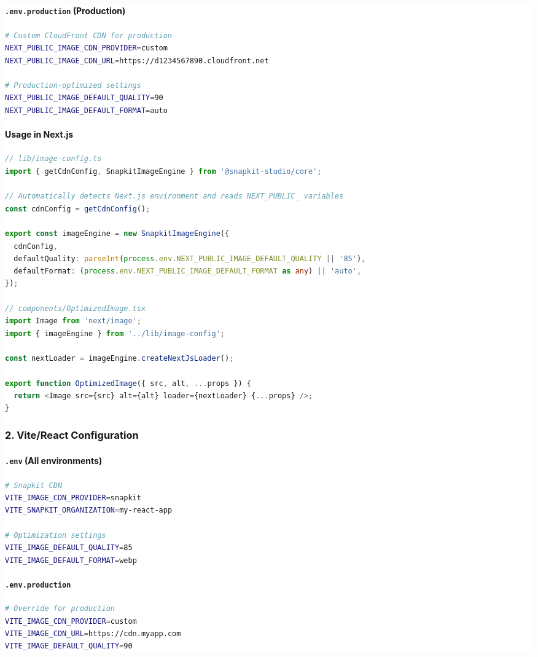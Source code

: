#### `.env.production` (Production)
```bash
# Custom CloudFront CDN for production
NEXT_PUBLIC_IMAGE_CDN_PROVIDER=custom
NEXT_PUBLIC_IMAGE_CDN_URL=https://d1234567890.cloudfront.net

# Production-optimized settings
NEXT_PUBLIC_IMAGE_DEFAULT_QUALITY=90
NEXT_PUBLIC_IMAGE_DEFAULT_FORMAT=auto
```

#### Usage in Next.js
```typescript
// lib/image-config.ts
import { getCdnConfig, SnapkitImageEngine } from '@snapkit-studio/core';

// Automatically detects Next.js environment and reads NEXT_PUBLIC_ variables
const cdnConfig = getCdnConfig();

export const imageEngine = new SnapkitImageEngine({
  cdnConfig,
  defaultQuality: parseInt(process.env.NEXT_PUBLIC_IMAGE_DEFAULT_QUALITY || '85'),
  defaultFormat: (process.env.NEXT_PUBLIC_IMAGE_DEFAULT_FORMAT as any) || 'auto',
});

// components/OptimizedImage.tsx
import Image from 'next/image';
import { imageEngine } from '../lib/image-config';

const nextLoader = imageEngine.createNextJsLoader();

export function OptimizedImage({ src, alt, ...props }) {
  return <Image src={src} alt={alt} loader={nextLoader} {...props} />;
}
```

### 2. Vite/React Configuration

#### `.env` (All environments)
```bash
# Snapkit CDN
VITE_IMAGE_CDN_PROVIDER=snapkit
VITE_SNAPKIT_ORGANIZATION=my-react-app

# Optimization settings
VITE_IMAGE_DEFAULT_QUALITY=85
VITE_IMAGE_DEFAULT_FORMAT=webp
```

#### `.env.production`
```bash
# Override for production
VITE_IMAGE_CDN_PROVIDER=custom
VITE_IMAGE_CDN_URL=https://cdn.myapp.com
VITE_IMAGE_DEFAULT_QUALITY=90
```
